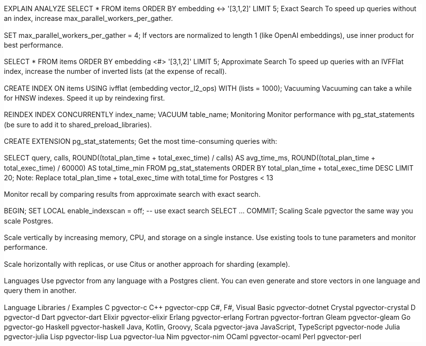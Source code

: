 EXPLAIN ANALYZE SELECT * FROM items ORDER BY embedding <-> '[3,1,2]' LIMIT 5;
Exact Search
To speed up queries without an index, increase max_parallel_workers_per_gather.

SET max_parallel_workers_per_gather = 4;
If vectors are normalized to length 1 (like OpenAI embeddings), use inner product for best performance.

SELECT * FROM items ORDER BY embedding <#> '[3,1,2]' LIMIT 5;
Approximate Search
To speed up queries with an IVFFlat index, increase the number of inverted lists (at the expense of recall).

CREATE INDEX ON items USING ivfflat (embedding vector_l2_ops) WITH (lists = 1000);
Vacuuming
Vacuuming can take a while for HNSW indexes. Speed it up by reindexing first.

REINDEX INDEX CONCURRENTLY index_name;
VACUUM table_name;
Monitoring
Monitor performance with pg_stat_statements (be sure to add it to shared_preload_libraries).

CREATE EXTENSION pg_stat_statements;
Get the most time-consuming queries with:

SELECT query, calls, ROUND((total_plan_time + total_exec_time) / calls) AS avg_time_ms,
    ROUND((total_plan_time + total_exec_time) / 60000) AS total_time_min
    FROM pg_stat_statements ORDER BY total_plan_time + total_exec_time DESC LIMIT 20;
Note: Replace total_plan_time + total_exec_time with total_time for Postgres < 13

Monitor recall by comparing results from approximate search with exact search.

BEGIN;
SET LOCAL enable_indexscan = off; -- use exact search
SELECT ...
COMMIT;
Scaling
Scale pgvector the same way you scale Postgres.

Scale vertically by increasing memory, CPU, and storage on a single instance. Use existing tools to tune parameters and monitor performance.

Scale horizontally with replicas, or use Citus or another approach for sharding (example).

Languages
Use pgvector from any language with a Postgres client. You can even generate and store vectors in one language and query them in another.

Language	Libraries / Examples
C	pgvector-c
C++	pgvector-cpp
C#, F#, Visual Basic	pgvector-dotnet
Crystal	pgvector-crystal
D	pgvector-d
Dart	pgvector-dart
Elixir	pgvector-elixir
Erlang	pgvector-erlang
Fortran	pgvector-fortran
Gleam	pgvector-gleam
Go	pgvector-go
Haskell	pgvector-haskell
Java, Kotlin, Groovy, Scala	pgvector-java
JavaScript, TypeScript	pgvector-node
Julia	pgvector-julia
Lisp	pgvector-lisp
Lua	pgvector-lua
Nim	pgvector-nim
OCaml	pgvector-ocaml
Perl	pgvector-perl